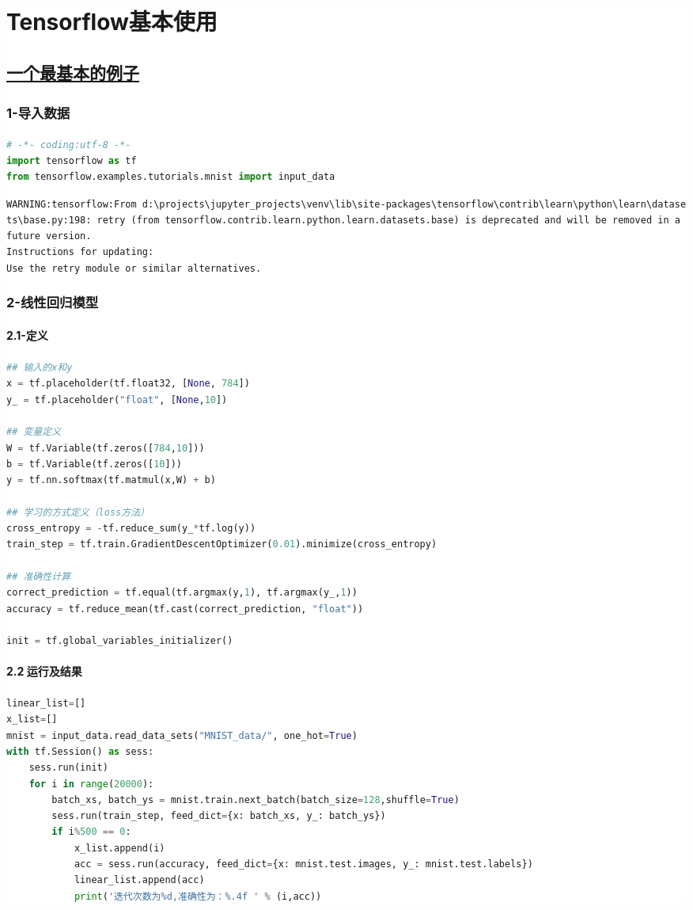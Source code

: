 
# Tensorflow基本使用

## [一个最基本的例子](http://wiki.jikexueyuan.com/project/tensorflow-zh/tutorials/mnist_pros.html)

### 1-导入数据


```python
# -*- coding:utf-8 -*-
import tensorflow as tf
from tensorflow.examples.tutorials.mnist import input_data
```

    WARNING:tensorflow:From d:\projects\jupyter_projects\venv\lib\site-packages\tensorflow\contrib\learn\python\learn\datasets\base.py:198: retry (from tensorflow.contrib.learn.python.learn.datasets.base) is deprecated and will be removed in a future version.
    Instructions for updating:
    Use the retry module or similar alternatives.
    

### 2-线性回归模型
#### 2.1-定义


```python
## 输入的x和y
x = tf.placeholder(tf.float32, [None, 784])
y_ = tf.placeholder("float", [None,10])

## 变量定义
W = tf.Variable(tf.zeros([784,10]))
b = tf.Variable(tf.zeros([10]))
y = tf.nn.softmax(tf.matmul(x,W) + b)

## 学习的方式定义（loss方法）
cross_entropy = -tf.reduce_sum(y_*tf.log(y))
train_step = tf.train.GradientDescentOptimizer(0.01).minimize(cross_entropy)

## 准确性计算
correct_prediction = tf.equal(tf.argmax(y,1), tf.argmax(y_,1))
accuracy = tf.reduce_mean(tf.cast(correct_prediction, "float"))

init = tf.global_variables_initializer()
```

#### 2.2 运行及结果


```python
linear_list=[]
x_list=[]
mnist = input_data.read_data_sets("MNIST_data/", one_hot=True)
with tf.Session() as sess:
    sess.run(init)
    for i in range(20000):
        batch_xs, batch_ys = mnist.train.next_batch(batch_size=128,shuffle=True)
        sess.run(train_step, feed_dict={x: batch_xs, y_: batch_ys})
        if i%500 == 0:
            x_list.append(i)
            acc = sess.run(accuracy, feed_dict={x: mnist.test.images, y_: mnist.test.labels})
            linear_list.append(acc)
            print('迭代次数为%d,准确性为：%.4f ' % (i,acc))
```
